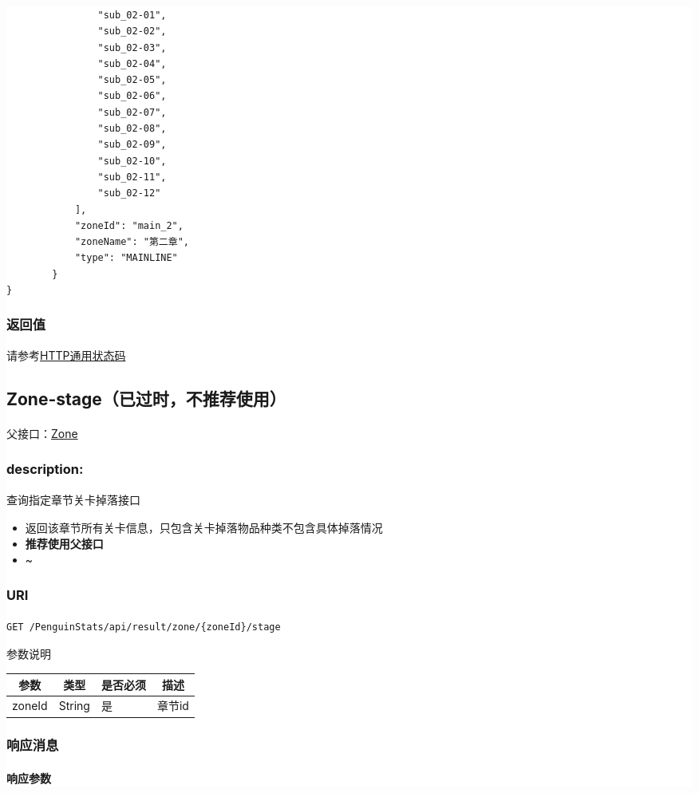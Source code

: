   ```
                  "sub_02-01",
                  "sub_02-02",
                  "sub_02-03",
                  "sub_02-04",
                  "sub_02-05",
                  "sub_02-06",
                  "sub_02-07",
                  "sub_02-08",
                  "sub_02-09",
                  "sub_02-10",
                  "sub_02-11",
                  "sub_02-12"
              ],
              "zoneId": "main_2",
              "zoneName": "第二章",
              "type": "MAINLINE"
          }
  }
  ```

### 返回值

请参考[HTTP通用状态码](https://httpstatuses.com/)

## Zone-stage（已过时，不推荐使用）

父接口：[Zone](#Zone)

### description:

查询指定章节关卡掉落接口

- 返回该章节所有关卡信息，只包含关卡掉落物品种类不包含具体掉落情况
- **推荐使用父接口**
- ~

### URI

```
GET /PenguinStats/api/result/zone/{zoneId}/stage
```

参数说明

| 参数   | 类型   | 是否必须 | 描述   |
| ------ | ------ | -------- | ------ |
| zoneId | String | 是       | 章节id |

### 响应消息

#### 响应参数
